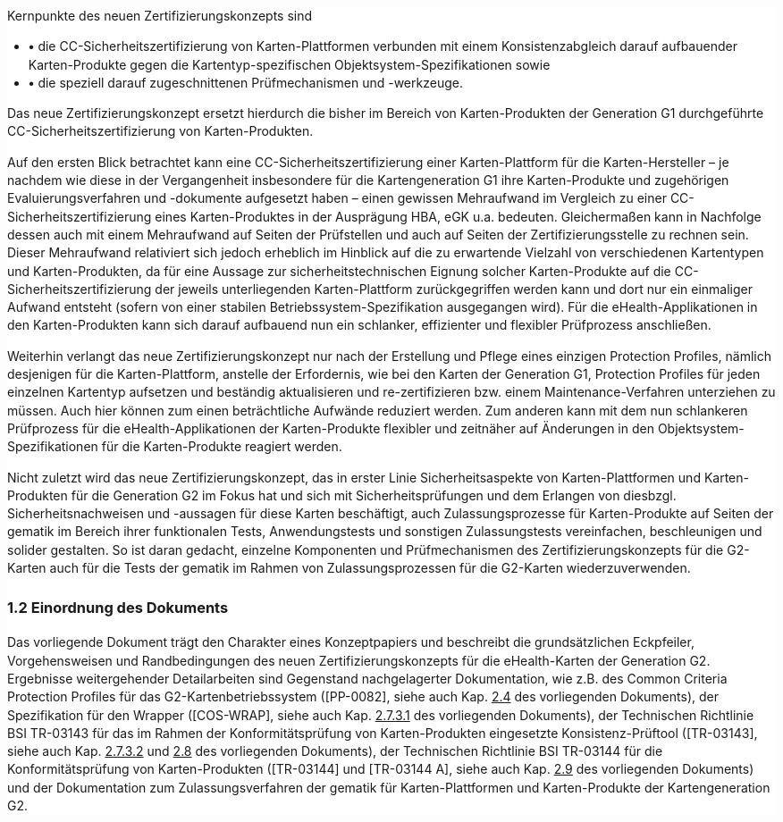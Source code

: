 Kernpunkte des neuen Zertifizierungskonzepts sind

- **•** die CC-Sicherheitszertifizierung von Karten-Plattformen verbunden mit einem Konsistenzabgleich darauf aufbauender Karten-Produkte gegen die Kartentyp-spezifischen Objektsystem-Spezifikationen sowie
- **•** die speziell darauf zugeschnittenen Prüfmechanismen und -werkzeuge.

Das neue Zertifizierungskonzept ersetzt hierdurch die bisher im Bereich von Karten-Produkten der Generation G1 durchgeführte CC-Sicherheitszertifizierung von Karten-Produkten.

Auf den ersten Blick betrachtet kann eine CC-Sicherheitszertifizierung einer Karten-Plattform für die Karten-Hersteller – je nachdem wie diese in der Vergangenheit insbesondere für die Kartengeneration G1 ihre Karten-Produkte und zugehörigen Evaluierungsverfahren und -dokumente aufgesetzt haben – einen gewissen Mehraufwand im Vergleich zu einer CC-Sicherheitszertifizierung eines Karten-Produktes in der Ausprägung HBA, eGK u.a. bedeuten. Gleichermaßen kann in Nachfolge dessen auch mit einem Mehraufwand auf Seiten der Prüfstellen und auch auf Seiten der Zertifizierungsstelle zu rechnen sein. Dieser Mehraufwand relativiert sich jedoch erheblich im Hinblick auf die zu erwartende Vielzahl von verschiedenen Kartentypen und Karten-Produkten, da für eine Aussage zur sicherheitstechnischen Eignung solcher Karten-Produkte auf die CC-Sicherheitszertifizierung der jeweils unterliegenden Karten-Plattform zurückgegriffen werden kann und dort nur ein einmaliger Aufwand entsteht (sofern von einer stabilen Betriebssystem-Spezifikation ausgegangen wird). Für die eHealth-Applikationen in den Karten-Produkten kann sich darauf aufbauend nun ein schlanker, effizienter und flexibler Prüfprozess anschließen.

Weiterhin verlangt das neue Zertifizierungskonzept nur nach der Erstellung und Pflege eines einzigen Protection Profiles, nämlich desjenigen für die Karten-Plattform, anstelle der Erfordernis, wie bei den Karten der Generation G1, Protection Profiles für jeden einzelnen Kartentyp aufsetzen und beständig aktualisieren und re-zertifizieren bzw. einem Maintenance-Verfahren unterziehen zu müssen. Auch hier können zum einen beträchtliche Aufwände reduziert werden. Zum anderen kann mit dem nun schlankeren Prüfprozess für die eHealth-Applikationen der Karten-Produkte flexibler und zeitnäher auf Änderungen in den Objektsystem-Spezifikationen für die Karten-Produkte reagiert werden.

Nicht zuletzt wird das neue Zertifizierungskonzept, das in erster Linie Sicherheitsaspekte von Karten-Plattformen und Karten-Produkten für die Generation G2 im Fokus hat und sich mit Sicherheitsprüfungen und dem Erlangen von diesbzgl. Sicherheitsnachweisen und -aussagen für diese Karten beschäftigt, auch Zulassungsprozesse für Karten-Produkte auf Seiten der gematik im Bereich ihrer funktionalen Tests, Anwendungstests und sonstigen Zulassungstests vereinfachen, beschleunigen und solider gestalten. So ist daran gedacht, einzelne Komponenten und Prüfmechanismen des Zertifizierungskonzepts für die G2-Karten auch für die Tests der gematik im Rahmen von Zulassungsprozessen für die G2-Karten wiederzuverwenden.

### **1.2 Einordnung des Dokuments**

Das vorliegende Dokument trägt den Charakter eines Konzeptpapiers und beschreibt die grundsätzlichen Eckpfeiler, Vorgehensweisen und Randbedingungen des neuen Zertifizierungskonzepts für die eHealth-Karten der Generation G2. Ergebnisse weitergehender Detailarbeiten sind Gegenstand nachgelagerter Dokumentation, wie z.B. des Common Criteria Protection Profiles für das G2-Kartenbetriebssystem ([PP-0082], siehe auch Kap. [2.4](#page-11-0) des vorliegenden Dokuments), der Spezifikation für den Wrapper ([COS-WRAP], siehe auch Kap. [2.7.3.1](#page-21-0) des vorliegenden Dokuments), der Technischen Richtlinie BSI TR-03143 für das im Rahmen der Konformitätsprüfung von Karten-Produkten eingesetzte Konsistenz-Prüftool ([TR-03143], siehe auch Kap. [2.7.3.2](#page-25-0) und [2.8](#page-30-0) des vorliegenden Dokuments), der Technischen Richtlinie BSI TR-03144 für die Konformitätsprüfung von Karten-Produkten ([TR-03144] und [TR-03144 A], siehe auch Kap. [2.9](#page-33-0) des vorliegenden Dokuments) und der Dokumentation zum Zulassungsverfahren der gematik für Karten-Plattformen und Karten-Produkte der Kartengeneration G2.
